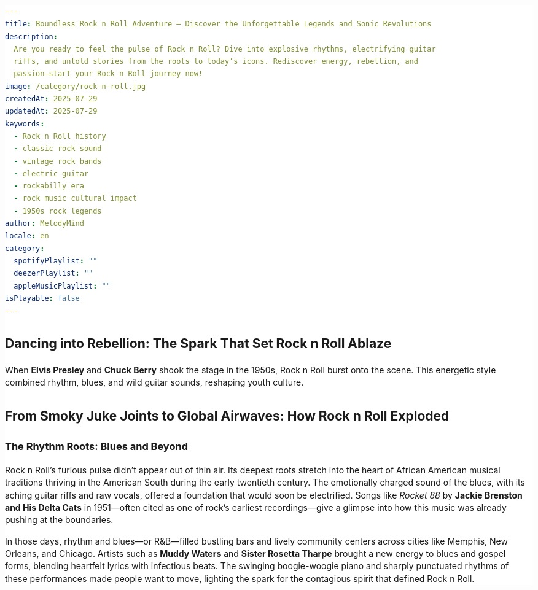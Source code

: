 ```yaml
---
title: Boundless Rock n Roll Adventure – Discover the Unforgettable Legends and Sonic Revolutions
description:
  Are you ready to feel the pulse of Rock n Roll? Dive into explosive rhythms, electrifying guitar
  riffs, and untold stories from the roots to today’s icons. Rediscover energy, rebellion, and
  passion—start your Rock n Roll journey now!
image: /category/rock-n-roll.jpg
createdAt: 2025-07-29
updatedAt: 2025-07-29
keywords:
  - Rock n Roll history
  - classic rock sound
  - vintage rock bands
  - electric guitar
  - rockabilly era
  - rock music cultural impact
  - 1950s rock legends
author: MelodyMind
locale: en
category:
  spotifyPlaylist: ""
  deezerPlaylist: ""
  appleMusicPlaylist: ""
isPlayable: false
---
```


## Dancing into Rebellion: The Spark That Set Rock n Roll Ablaze

When **Elvis Presley** and **Chuck Berry** shook the stage in the 1950s, Rock n Roll burst onto the
scene. This energetic style combined rhythm, blues, and wild guitar sounds, reshaping youth culture.

## From Smoky Juke Joints to Global Airwaves: How Rock n Roll Exploded

### The Rhythm Roots: Blues and Beyond

Rock n Roll’s furious pulse didn’t appear out of thin air. Its deepest roots stretch into the heart
of African American musical traditions thriving in the American South during the early twentieth
century. The emotionally charged sound of the blues, with its aching guitar riffs and raw vocals,
offered a foundation that would soon be electrified. Songs like _Rocket 88_ by **Jackie Brenston and
His Delta Cats** in 1951—often cited as one of rock’s earliest recordings—give a glimpse into how
this music was already pushing at the boundaries.

In those days, rhythm and blues—or R&B—filled bustling bars and lively community centers across
cities like Memphis, New Orleans, and Chicago. Artists such as **Muddy Waters** and **Sister Rosetta
Tharpe** brought a new energy to blues and gospel forms, blending heartfelt lyrics with infectious
beats. The swinging boogie-woogie piano and sharply punctuated rhythms of these performances made
people want to move, lighting the spark for the contagious spirit that defined Rock n Roll.
